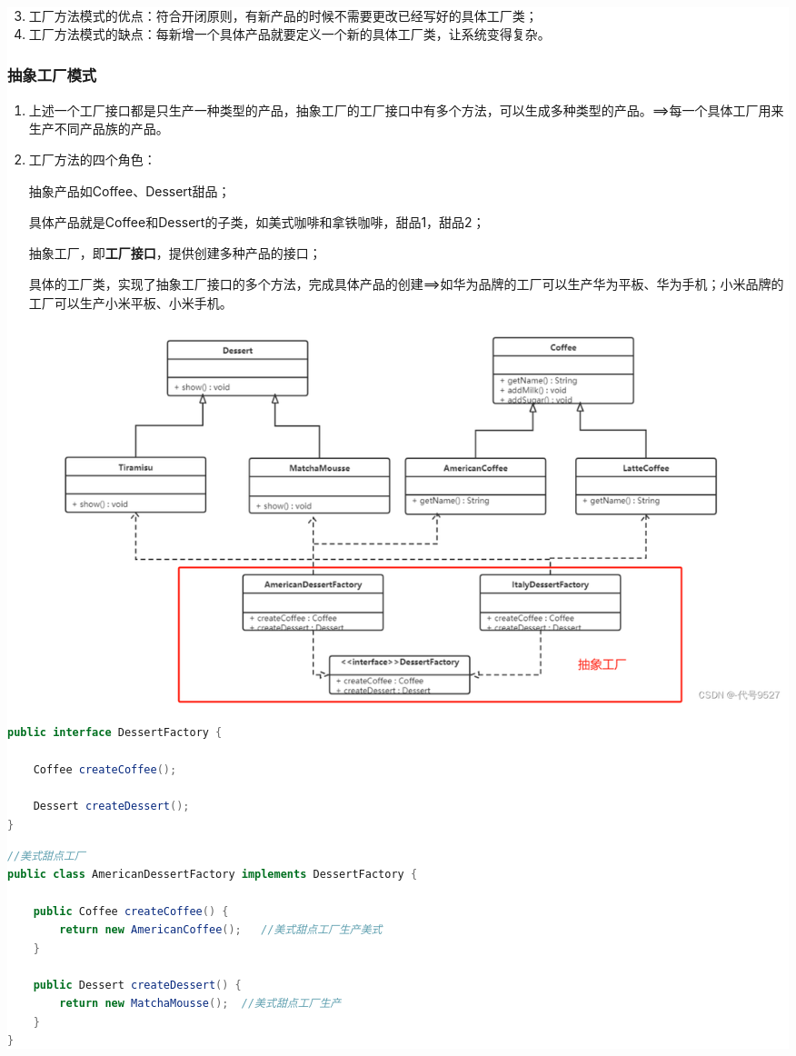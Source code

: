 3. 工厂方法模式的优点：符合开闭原则，有新产品的时候不需要更改已经写好的具体工厂类；
4. 工厂方法模式的缺点：每新增一个具体产品就要定义一个新的具体工厂类，让系统变得复杂。

### 抽象工厂模式

1. 上述一个工厂接口都是只生产一种类型的产品，抽象工厂的工厂接口中有多个方法，可以生成多种类型的产品。==>每一个具体工厂用来生产不同产品族的产品。
2. 工厂方法的四个角色：

    抽象产品如Coffee、Dessert甜品；

    具体产品就是Coffee和Dessert的子类，如美式咖啡和拿铁咖啡，甜品1，甜品2；

    抽象工厂，即**工厂接口**，提供创建多种产品的接口；

    具体的工厂类，实现了抽象工厂接口的多个方法，完成具体产品的创建==>如华为品牌的工厂可以生产华为平板、华为手机；小米品牌的工厂可以生产小米平板、小米手机。
![alt text](image-180.png)

```java
public interface DessertFactory {

    Coffee createCoffee();

    Dessert createDessert();
}

```

```java
//美式甜点工厂
public class AmericanDessertFactory implements DessertFactory {

    public Coffee createCoffee() {
        return new AmericanCoffee();   //美式甜点工厂生产美式
    }

    public Dessert createDessert() {
        return new MatchaMousse();  //美式甜点工厂生产
    }
}

```
